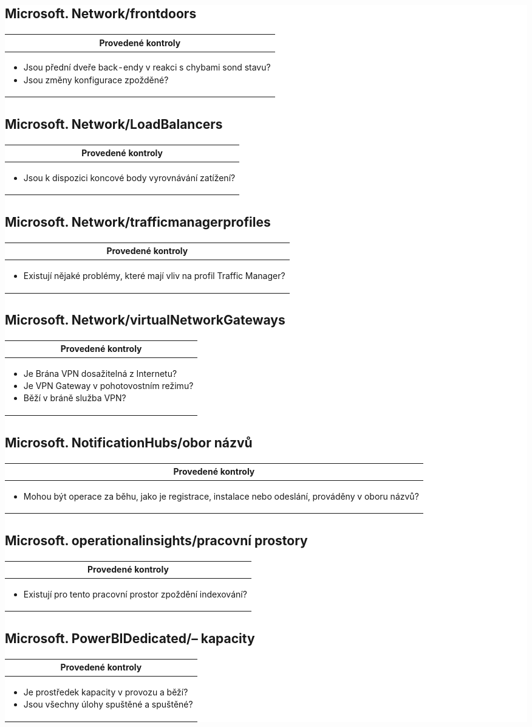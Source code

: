 ## <a name="microsoftnetworkfrontdoors"></a>Microsoft. Network/frontdoors
|Provedené kontroly|
|---|
|<ul><li>Jsou přední dveře back-endy v reakci s chybami sond stavu?</li><li>Jsou změny konfigurace zpožděné?</li></ul>|

## <a name="microsoftnetworkloadbalancers"></a>Microsoft. Network/LoadBalancers
|Provedené kontroly|
|---|
|<ul><li>Jsou k dispozici koncové body vyrovnávání zatížení?</li></ul>|

## <a name="microsoftnetworktrafficmanagerprofiles"></a>Microsoft. Network/trafficmanagerprofiles
|Provedené kontroly|
|---|
|<ul><li>Existují nějaké problémy, které mají vliv na profil Traffic Manager?</li></ul>|

## <a name="microsoftnetworkvirtualnetworkgateways"></a>Microsoft. Network/virtualNetworkGateways
|Provedené kontroly|
|---|
|<ul><li>Je Brána VPN dosažitelná z Internetu?</li><li>Je VPN Gateway v pohotovostním režimu?</li><li>Běží v bráně služba VPN?</li></ul>|

## <a name="microsoftnotificationhubsnamespace"></a>Microsoft. NotificationHubs/obor názvů
|Provedené kontroly|
|---|
|<ul><li>Mohou být operace za běhu, jako je registrace, instalace nebo odeslání, prováděny v oboru názvů?</li></ul>|

## <a name="microsoftoperationalinsightsworkspaces"></a>Microsoft. operationalinsights/pracovní prostory
|Provedené kontroly|
|---|
|<ul><li>Existují pro tento pracovní prostor zpoždění indexování?</li></ul>|

## <a name="microsoftpowerbidedicatedcapacities"></a>Microsoft. PowerBIDedicated/– kapacity
|Provedené kontroly|
|---|
|<ul><li>Je prostředek kapacity v provozu a běží?</li><li>Jsou všechny úlohy spuštěné a spuštěné?</li></ul>
